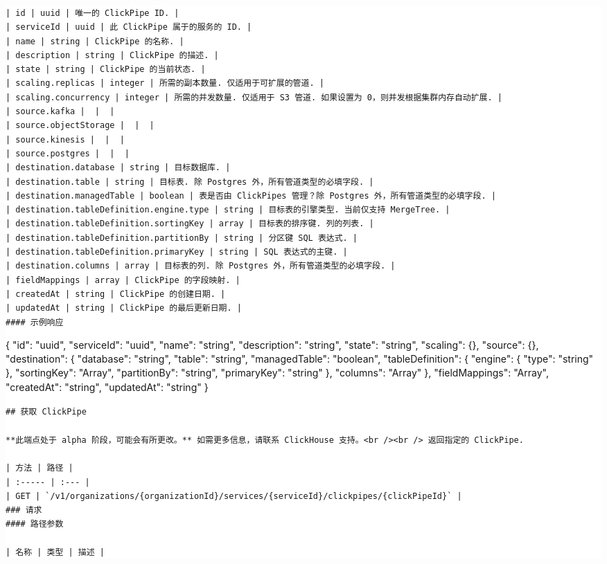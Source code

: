 ```
| id | uuid | 唯一的 ClickPipe ID. | 
| serviceId | uuid | 此 ClickPipe 属于的服务的 ID. | 
| name | string | ClickPipe 的名称. | 
| description | string | ClickPipe 的描述. | 
| state | string | ClickPipe 的当前状态. | 
| scaling.replicas | integer | 所需的副本数量. 仅适用于可扩展的管道. | 
| scaling.concurrency | integer | 所需的并发数量. 仅适用于 S3 管道. 如果设置为 0，则并发根据集群内存自动扩展. | 
| source.kafka |  |  | 
| source.objectStorage |  |  | 
| source.kinesis |  |  | 
| source.postgres |  |  | 
| destination.database | string | 目标数据库. | 
| destination.table | string | 目标表. 除 Postgres 外，所有管道类型的必填字段. | 
| destination.managedTable | boolean | 表是否由 ClickPipes 管理？除 Postgres 外，所有管道类型的必填字段. | 
| destination.tableDefinition.engine.type | string | 目标表的引擎类型. 当前仅支持 MergeTree. | 
| destination.tableDefinition.sortingKey | array | 目标表的排序键. 列的列表. | 
| destination.tableDefinition.partitionBy | string | 分区键 SQL 表达式. | 
| destination.tableDefinition.primaryKey | string | SQL 表达式的主键. | 
| destination.columns | array | 目标表的列. 除 Postgres 外，所有管道类型的必填字段. | 
| fieldMappings | array | ClickPipe 的字段映射. | 
| createdAt | string | ClickPipe 的创建日期. | 
| updatedAt | string | ClickPipe 的最后更新日期. |
#### 示例响应

```
{
  "id": "uuid",
  "serviceId": "uuid",
  "name": "string",
  "description": "string",
  "state": "string",
  "scaling": {},
  "source": {},
  "destination": {
    "database": "string",
    "table": "string",
    "managedTable": "boolean",
    "tableDefinition": {
      "engine": {
        "type": "string"
      },
      "sortingKey": "Array",
      "partitionBy": "string",
      "primaryKey": "string"
    },
    "columns": "Array"
  },
  "fieldMappings": "Array",
  "createdAt": "string",
  "updatedAt": "string"
}
```
## 获取 ClickPipe

**此端点处于 alpha 阶段，可能会有所更改。** 如需更多信息，请联系 ClickHouse 支持。<br /><br /> 返回指定的 ClickPipe.

| 方法 | 路径 |
| :----- | :--- |
| GET | `/v1/organizations/{organizationId}/services/{serviceId}/clickpipes/{clickPipeId}` |
### 请求
#### 路径参数

| 名称 | 类型 | 描述 |
```